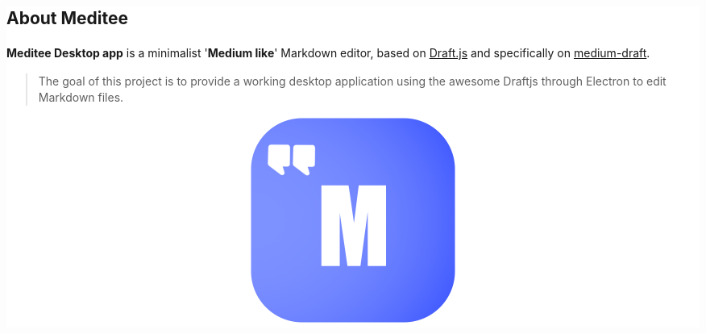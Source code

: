 ## About Meditee

**Meditee Desktop app** is a minimalist '**Medium like**' Markdown editor, based on [Draft.js](https://draftjs.org/) and specifically on [medium-draft](https://bitwiser.in/medium-draft/).

> The goal of this project is to provide a working desktop application using the awesome Draftjs through Electron to edit Markdown files.

<div align="center">
<img src=".erb/img/erb-logo.png" width="256px" />
</div>
